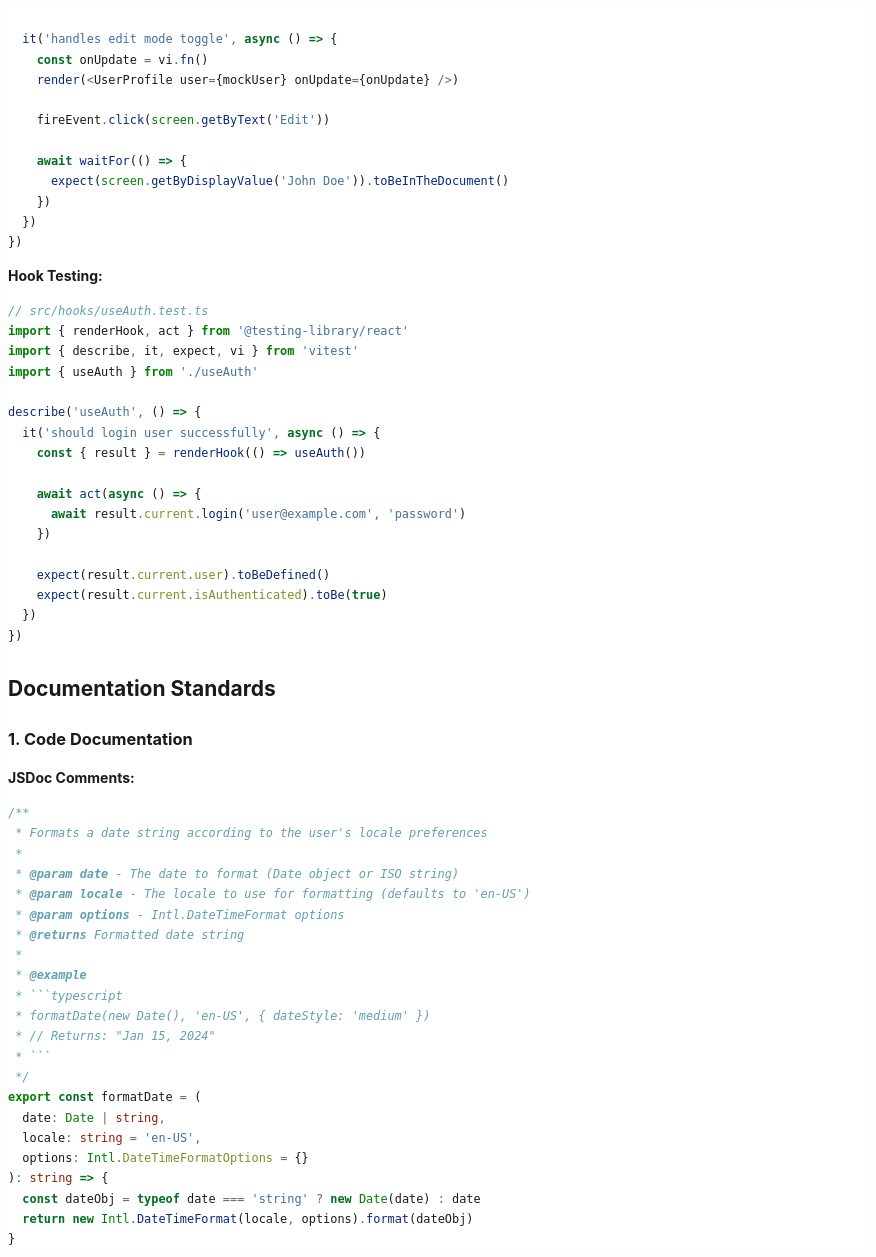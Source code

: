 ```typescript

  it('handles edit mode toggle', async () => {
    const onUpdate = vi.fn()
    render(<UserProfile user={mockUser} onUpdate={onUpdate} />)
    
    fireEvent.click(screen.getByText('Edit'))
    
    await waitFor(() => {
      expect(screen.getByDisplayValue('John Doe')).toBeInTheDocument()
    })
  })
})
```

**Hook Testing:**
```typescript
// src/hooks/useAuth.test.ts
import { renderHook, act } from '@testing-library/react'
import { describe, it, expect, vi } from 'vitest'
import { useAuth } from './useAuth'

describe('useAuth', () => {
  it('should login user successfully', async () => {
    const { result } = renderHook(() => useAuth())

    await act(async () => {
      await result.current.login('user@example.com', 'password')
    })

    expect(result.current.user).toBeDefined()
    expect(result.current.isAuthenticated).toBe(true)
  })
})
```

## Documentation Standards

### 1. Code Documentation

**JSDoc Comments:**
```typescript
/**
 * Formats a date string according to the user's locale preferences
 * 
 * @param date - The date to format (Date object or ISO string)
 * @param locale - The locale to use for formatting (defaults to 'en-US')
 * @param options - Intl.DateTimeFormat options
 * @returns Formatted date string
 * 
 * @example
 * ```typescript
 * formatDate(new Date(), 'en-US', { dateStyle: 'medium' })
 * // Returns: "Jan 15, 2024"
 * ```
 */
export const formatDate = (
  date: Date | string,
  locale: string = 'en-US',
  options: Intl.DateTimeFormatOptions = {}
): string => {
  const dateObj = typeof date === 'string' ? new Date(date) : date
  return new Intl.DateTimeFormat(locale, options).format(dateObj)
}
```